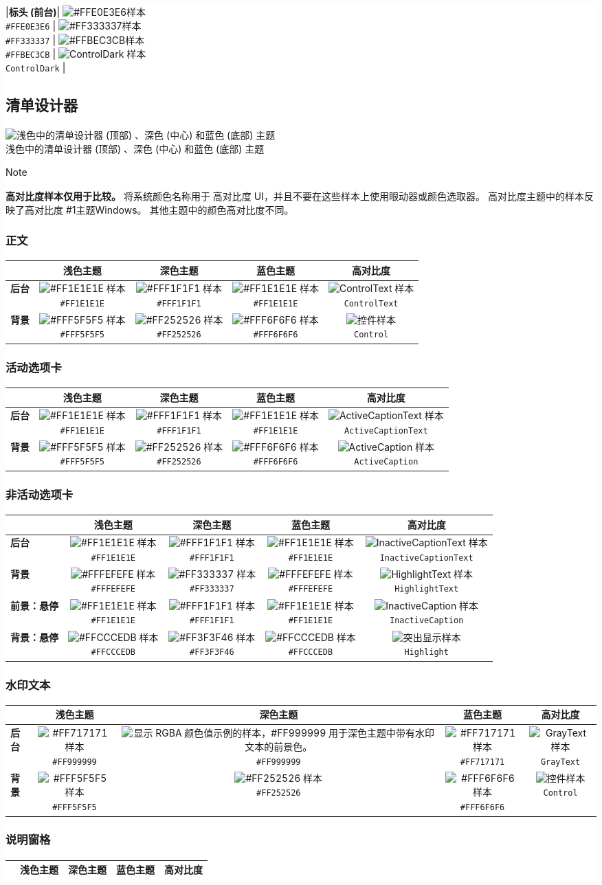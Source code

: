 |**标头 (前台)**| ![#FFE0E3E6样本](../../extensibility/ux-guidelines/media/E0E3E6.png "#FFE0E3E6 样本")<br />`#FFE0E3E6` | ![#FF333337样本](../../extensibility/ux-guidelines/media/333337.png "#FF333337 样本")<br />`#FF333337` | ![#FFBEC3CB样本](../../extensibility/ux-guidelines/media/BEC3CB.png "#FFBEC3CB 样本")<br />`#FFBEC3CB` | ![ControlDark 样本](../../extensibility/ux-guidelines/media/HCControlDark.png "ControlDark 样本")<br />`ControlDark` |

## <a name="manifest-designer"></a>清单设计器

![浅色中的清单设计器 (顶部) 、深色 (中心) 和蓝色 (底部) 主题](../../extensibility/ux-guidelines/media/manifest-designer-light-dark-blue.png "浅色、深色和蓝色主题中的清单设计器")<br />浅色中的清单设计器 (顶部) 、深色 (中心) 和蓝色 (底部) 主题

> [!NOTE]
> **高对比度样本仅用于比较。** 将系统颜色名称用于 高对比度 UI，并且不要在这些样本上使用眼动器或颜色选取器。 高对比度主题中的样本反映了高对比度 #1主题Windows。 其他主题中的颜色高对比度不同。

### <a name="body"></a>正文

| | 浅色主题 | 深色主题 | 蓝色主题 | 高对比度 |
| --- | :---: | :---: | :---: | :---: |
|**后台**| ![#FF1E1E1E 样本](../../extensibility/ux-guidelines/media/1E1E1E.png "#FF1E1E1E 样本")<br />`#FF1E1E1E` | ![#FFF1F1F1 样本](../../extensibility/ux-guidelines/media/F1F1F1.png "#FFF1F1F1 样本")<br />`#FFF1F1F1` | ![#FF1E1E1E 样本](../../extensibility/ux-guidelines/media/1E1E1E.png "#FF1E1E1E 样本")<br />`#FF1E1E1E` | ![ControlText 样本](../../extensibility/ux-guidelines/media/HCControlText.png "ControlText 样本")<br />`ControlText` |
|**背景**| ![#FFF5F5F5 样本](../../extensibility/ux-guidelines/media/F5F5F5.png "#FFF5F5F5 样本")<br />`#FFF5F5F5` | ![#FF252526 样本](../../extensibility/ux-guidelines/media/252526.png "#FF252526 样本")<br />`#FF252526` | ![#FFF6F6F6 样本](../../extensibility/ux-guidelines/media/F6F6F6.png "#FFF6F6F6 样本")<br />`#FFF6F6F6` | ![控件样本](../../extensibility/ux-guidelines/media/HCControl.png "控件样本")<br />`Control` |

### <a name="active-tab"></a>活动选项卡

| | 浅色主题 | 深色主题 | 蓝色主题 | 高对比度 |
| --- | :---: | :---: | :---: | :---: |
|**后台**| ![#FF1E1E1E 样本](../../extensibility/ux-guidelines/media/1E1E1E.png "#FF1E1E1E 样本")<br />`#FF1E1E1E` | ![#FFF1F1F1 样本](../../extensibility/ux-guidelines/media/F1F1F1.png "#FFF1F1F1 样本")<br />`#FFF1F1F1` | ![#FF1E1E1E 样本](../../extensibility/ux-guidelines/media/1E1E1E.png "#FF1E1E1E 样本")<br />`#FF1E1E1E` | ![ActiveCaptionText 样本](../../extensibility/ux-guidelines/media/HCActiveCaptionText.png "ActiveCaptionText 样本")<br />`ActiveCaptionText` |
|**背景**| ![#FFF5F5F5 样本](../../extensibility/ux-guidelines/media/F5F5F5.png "#FFF5F5F5 样本")<br />`#FFF5F5F5` | ![#FF252526 样本](../../extensibility/ux-guidelines/media/252526.png "#FF252526 样本")<br />`#FF252526` | ![#FFF6F6F6 样本](../../extensibility/ux-guidelines/media/F6F6F6.png "#FFF6F6F6 样本")<br />`#FFF6F6F6` |![ActiveCaption 样本](../../extensibility/ux-guidelines/media/HCActiveCaption.png "ActiveCaption 样本")<br />`ActiveCaption` |

### <a name="inactive-tab"></a>非活动选项卡

| | 浅色主题 | 深色主题 | 蓝色主题 | 高对比度 |
| --- | :---: | :---: | :---: | :---: |
|**后台**| ![#FF1E1E1E 样本](../../extensibility/ux-guidelines/media/1E1E1E.png "#FF1E1E1E样本")<br />`#FF1E1E1E` | ![#FFF1F1F1 样本](../../extensibility/ux-guidelines/media/F1F1F1.png "#FFF1F1F1样本")<br />`#FFF1F1F1` | ![#FF1E1E1E 样本](../../extensibility/ux-guidelines/media/1E1E1E.png "#FF1E1E1E样本")<br />`#FF1E1E1E` | ![InactiveCaptionText 样本](../../extensibility/ux-guidelines/media/HCInactiveCaptionText.png "InactiveCaptionText 样本")<br />`InactiveCaptionText` |
|**背景**| ![#FFFEFEFE 样本](../../extensibility/ux-guidelines/media/FEFEFE.png "#FFFEFEFE样本")<br />`#FFFEFEFE` | ![#FF333337 样本](../../extensibility/ux-guidelines/media/333337.png "#FF333337样本")<br />`#FF333337` | ![#FFFEFEFE 样本](../../extensibility/ux-guidelines/media/FEFEFE.png "#FFFEFEFE样本")<br />`#FFFEFEFE` | ![HighlightText 样本](../../extensibility/ux-guidelines/media/HCHighlightText.png "HighlightText 样本")<br />`HighlightText` |
|**前景：悬停**| ![#FF1E1E1E 样本](../../extensibility/ux-guidelines/media/1E1E1E.png "#FF1E1E1E样本")<br />`#FF1E1E1E` | ![#FFF1F1F1 样本](../../extensibility/ux-guidelines/media/F1F1F1.png "#FFF1F1F1样本")<br />`#FFF1F1F1` | ![#FF1E1E1E 样本](../../extensibility/ux-guidelines/media/1E1E1E.png "#FF1E1E1E样本")<br />`#FF1E1E1E` | ![InactiveCaption 样本](../../extensibility/ux-guidelines/media/HCInactiveCaption.png "InactiveCaption 样本")<br />`InactiveCaption` |
|**背景：悬停**| ![#FFCCCEDB 样本](../../extensibility/ux-guidelines/media/CCCEDB.png "#FFCCCEDB样本")<br />`#FFCCCEDB` | ![#FF3F3F46 样本](../../extensibility/ux-guidelines/media/3F3F46.png "#FF3F3F46样本")<br />`#FF3F3F46` | ![#FFCCCEDB 样本](../../extensibility/ux-guidelines/media/CCCEDB.png "#FFCCCEDB样本")<br />`#FFCCCEDB` | ![突出显示样本](../../extensibility/ux-guidelines/media/HCHighlight.png "突出显示样本")<br />`Highlight` |

### <a name="watermark-text"></a>水印文本

| | 浅色主题 | 深色主题 | 蓝色主题 | 高对比度 |
| --- | :---: | :---: | :---: | :---: |
|**后台**| ![#FF717171 样本](../../extensibility/ux-guidelines/media/717171.png "#FF717171样本")<br />`#FF999999` | ![显示 RGBA 颜色值示例的样本，#FF999999 用于深色主题中带有水印文本的前景色。](../../extensibility/ux-guidelines/media/717171.png "999999样本")<br />`#FF999999` | ![#FF717171 样本](../../extensibility/ux-guidelines/media/717171.png "#FF717171样本")<br />`#FF717171` | ![GrayText 样本](../../extensibility/ux-guidelines/media/HCGrayText.png "GrayText 样本")<br />`GrayText` |
|**背景**| ![#FFF5F5F5 样本](../../extensibility/ux-guidelines/media/F5F5F5.png "#FFF5F5F5样本")<br />`#FFF5F5F5` | ![#FF252526 样本](../../extensibility/ux-guidelines/media/252526.png "#FF252526样本")<br />`#FF252526` | ![#FFF6F6F6 样本](../../extensibility/ux-guidelines/media/F6F6F6.png "#FFF6F6F6样本")<br />`#FFF6F6F6` | ![控件样本](../../extensibility/ux-guidelines/media/HCControl.png "控制样本")<br />`Control` |

### <a name="description-pane"></a>说明窗格

| | 浅色主题 | 深色主题 | 蓝色主题 | 高对比度 |
| --- | :---: | :---: | :---: | :---: |